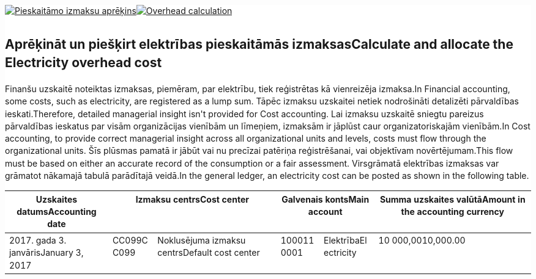 <span data-ttu-id="2d6b4-131">[![Pieskaitāmo izmaksu aprēķins](./media/period-cost-calculation.png)](./media/period-cost-calculation.png)</span><span class="sxs-lookup"><span data-stu-id="2d6b4-131">[![Overhead calculation](./media/period-cost-calculation.png)](./media/period-cost-calculation.png)</span></span>

## <a name="calculate-and-allocate-the-electricity-overhead-cost"></a><span data-ttu-id="2d6b4-132">Aprēķināt un piešķirt elektrības pieskaitāmās izmaksas</span><span class="sxs-lookup"><span data-stu-id="2d6b4-132">Calculate and allocate the Electricity overhead cost</span></span>
<span data-ttu-id="2d6b4-133">Finanšu uzskaitē noteiktas izmaksas, piemēram, par elektrību, tiek reģistrētas kā vienreizēja izmaksa.</span><span class="sxs-lookup"><span data-stu-id="2d6b4-133">In Financial accounting, some costs, such as electricity, are registered as a lump sum.</span></span> <span data-ttu-id="2d6b4-134">Tāpēc izmaksu uzskaitei netiek nodrošināti detalizēti pārvaldības ieskati.</span><span class="sxs-lookup"><span data-stu-id="2d6b4-134">Therefore, detailed managerial insight isn't provided for Cost accounting.</span></span> <span data-ttu-id="2d6b4-135">Lai izmaksu uzskaitē sniegtu pareizus pārvaldības ieskatus par visām organizācijas vienībām un līmeņiem, izmaksām ir jāplūst caur organizatoriskajām vienībām.</span><span class="sxs-lookup"><span data-stu-id="2d6b4-135">In Cost accounting, to provide correct managerial insight across all organizational units and levels, costs must flow through the organizational units.</span></span> <span data-ttu-id="2d6b4-136">Šīs plūsmas pamatā ir jābūt vai nu precīzai patēriņa reģistrēšanai, vai objektīvam novērtējumam.</span><span class="sxs-lookup"><span data-stu-id="2d6b4-136">This flow must be based on either an accurate record of the consumption or a fair assessment.</span></span> <span data-ttu-id="2d6b4-137">Virsgrāmatā elektrības izmaksas var grāmatot nākamajā tabulā parādītajā veidā.</span><span class="sxs-lookup"><span data-stu-id="2d6b4-137">In the general ledger, an electricity cost can be posted as shown in the following table.</span></span>

<table>
<thead>
<tr>
<th><span data-ttu-id="2d6b4-138">Uzskaites datums</span><span class="sxs-lookup"><span data-stu-id="2d6b4-138">Accounting date</span></span></th>
<th colspan="2"><span data-ttu-id="2d6b4-139">Izmaksu centrs</span><span class="sxs-lookup"><span data-stu-id="2d6b4-139">Cost center</span></span></th>
<th colspan="2"><span data-ttu-id="2d6b4-140">Galvenais konts</span><span class="sxs-lookup"><span data-stu-id="2d6b4-140">Main account</span></span></th>
<th><span data-ttu-id="2d6b4-141">Summa uzskaites valūtā</span><span class="sxs-lookup"><span data-stu-id="2d6b4-141">Amount in the accounting currency</span></span></th>
</tr>
</thead>
<tbody>
<tr>
<td><span data-ttu-id="2d6b4-142">2017. gada 3. janvāris</span><span class="sxs-lookup"><span data-stu-id="2d6b4-142">January 3, 2017</span></span></td>
<td><span data-ttu-id="2d6b4-143">CC099</span><span class="sxs-lookup"><span data-stu-id="2d6b4-143">CC099</span></span></td>
<td><span data-ttu-id="2d6b4-144">Noklusējuma izmaksu centrs</span><span class="sxs-lookup"><span data-stu-id="2d6b4-144">Default cost center</span></span></td>
<td><span data-ttu-id="2d6b4-145">10001</span><span class="sxs-lookup"><span data-stu-id="2d6b4-145">10001</span></span></td>
<td><span data-ttu-id="2d6b4-146">Elektrība</span><span class="sxs-lookup"><span data-stu-id="2d6b4-146">Electricity</span></span></td>
<td><span data-ttu-id="2d6b4-147">10 000,00</span><span class="sxs-lookup"><span data-stu-id="2d6b4-147">10,000.00</span></span></td>
</tr>
</tbody>
</table>
